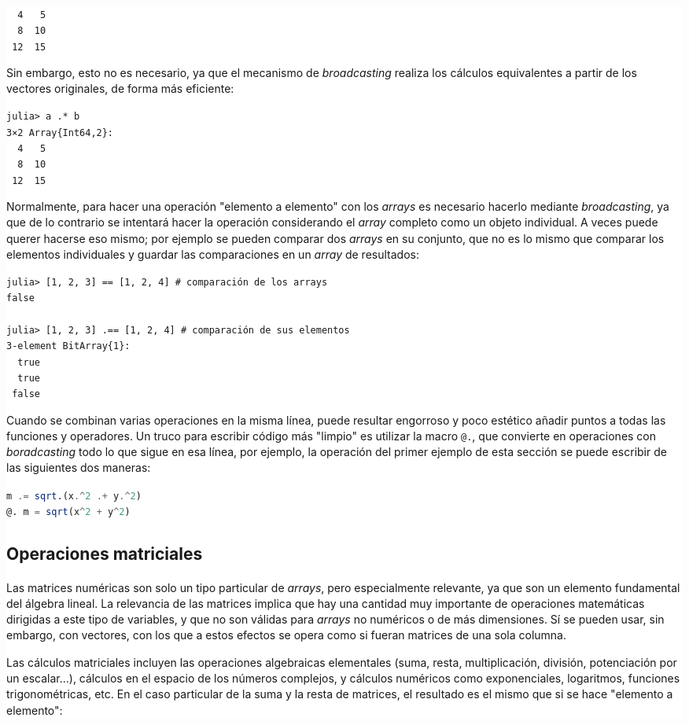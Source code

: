 ```jldoctest c5
  4   5
  8  10
 12  15
```

Sin embargo, esto no es necesario, ya que el mecanismo de *broadcasting* realiza los cálculos equivalentes a partir de los vectores originales, de forma más eficiente:

```jldoctest c5
julia> a .* b
3×2 Array{Int64,2}:
  4   5
  8  10
 12  15
```

Normalmente, para hacer una operación "elemento a elemento" con los *arrays* es necesario hacerlo mediante *broadcasting*, ya que de lo contrario se intentará hacer la operación considerando el *array* completo como un objeto individual. A veces puede querer hacerse eso mismo; por ejemplo se pueden comparar dos *arrays* en su conjunto, que no es lo mismo que comparar los elementos individuales y guardar las comparaciones en un *array* de resultados:

```jldoctest
julia> [1, 2, 3] == [1, 2, 4] # comparación de los arrays
false

julia> [1, 2, 3] .== [1, 2, 4] # comparación de sus elementos
3-element BitArray{1}:
  true
  true
 false
```

Cuando se combinan varias operaciones en la misma línea, puede resultar engorroso y poco estético añadir puntos a todas las funciones y operadores. Un truco para escribir código más "limpio" es utilizar la macro `@.`, que convierte en operaciones con *boradcasting* todo lo que sigue en esa línea, por ejemplo, la operación del primer ejemplo de esta sección se puede escribir de las siguientes dos maneras:

```julia
m .= sqrt.(x.^2 .+ y.^2)
@. m = sqrt(x^2 + y^2)
```

## Operaciones matriciales

Las matrices numéricas son solo un tipo particular de *arrays*, pero especialmente relevante, ya que son un elemento fundamental del álgebra lineal. La relevancia de las matrices implica que hay una cantidad muy importante de operaciones matemáticas dirigidas a este tipo de variables, y que no son válidas para *arrays* no numéricos o de más dimensiones. Sí se pueden usar, sin embargo, con vectores, con los que a estos efectos se opera como si fueran matrices de una sola columna.

Las cálculos matriciales incluyen las operaciones algebraicas elementales (suma, resta, multiplicación, división, potenciación por un escalar...), cálculos en el espacio de los números complejos, y cálculos numéricos como exponenciales, logaritmos, funciones trigonométricas, etc. En el caso particular de la suma y la resta de matrices, el resultado es el mismo que si se hace "elemento a elemento":
